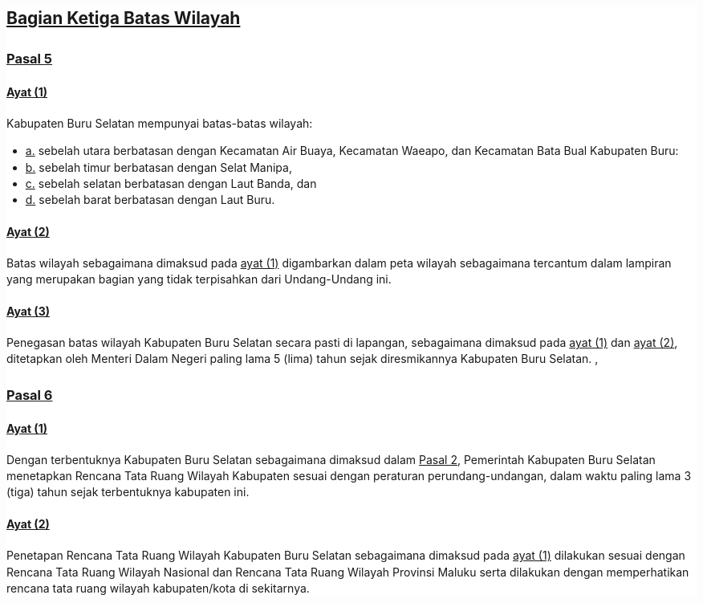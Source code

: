 

## [Bagian Ketiga Batas Wilayah](http://example.org/legal/peraturan/uu/2008/32/bab/0002/bagian/0003)

### [Pasal 5](http://example.org/legal/peraturan/uu/2008/32/pasal/0005)

#### [Ayat (1)](http://example.org/legal/peraturan/uu/2008/32/pasal/0005/versi/20080721/ayat/0001)
Kabupaten Buru Selatan mempunyai batas-batas wilayah:
* [a.](http://example.org/legal/peraturan/uu/2008/32/pasal/0005/versi/20080721/ayat/0001/huruf/a) sebelah utara berbatasan dengan Kecamatan Air Buaya, Kecamatan Waeapo, dan Kecamatan Bata Bual Kabupaten Buru:
* [b.](http://example.org/legal/peraturan/uu/2008/32/pasal/0005/versi/20080721/ayat/0001/huruf/b) sebelah timur berbatasan dengan Selat Manipa,
* [c.](http://example.org/legal/peraturan/uu/2008/32/pasal/0005/versi/20080721/ayat/0001/huruf/c) sebelah selatan berbatasan dengan Laut Banda, dan
* [d.](http://example.org/legal/peraturan/uu/2008/32/pasal/0005/versi/20080721/ayat/0001/huruf/d) sebelah barat berbatasan dengan Laut Buru.

#### [Ayat (2)](http://example.org/legal/peraturan/uu/2008/32/pasal/0005/versi/20080721/ayat/0002)
Batas wilayah sebagaimana dimaksud pada [ayat (1)](http://example.org/legal/peraturan/uu/2008/32/pasal/0005/versi/20080721/ayat/0001) digambarkan dalam peta wilayah sebagaimana tercantum dalam lampiran yang merupakan bagian yang tidak terpisahkan dari Undang-Undang ini.

#### [Ayat (3)](http://example.org/legal/peraturan/uu/2008/32/pasal/0005/versi/20080721/ayat/0003)
Penegasan batas wilayah Kabupaten Buru Selatan secara pasti di lapangan, sebagaimana dimaksud pada [ayat (1)](http://example.org/legal/peraturan/uu/2008/32/pasal/0005/versi/20080721/ayat/0001) dan [ayat (2)](http://example.org/legal/peraturan/uu/2008/32/pasal/0005/versi/20080721/ayat/0002), ditetapkan oleh Menteri Dalam Negeri paling lama 5 (lima) tahun sejak diresmikannya Kabupaten Buru Selatan.
,
### [Pasal 6](http://example.org/legal/peraturan/uu/2008/32/pasal/0006)

#### [Ayat (1)](http://example.org/legal/peraturan/uu/2008/32/pasal/0006/versi/20080721/ayat/0001)
Dengan terbentuknya Kabupaten Buru Selatan sebagaimana dimaksud dalam [Pasal 2](http://example.org/legal/peraturan/uu/2008/32/pasal/0002), Pemerintah Kabupaten Buru Selatan menetapkan Rencana Tata Ruang Wilayah Kabupaten sesuai dengan peraturan perundang-undangan, dalam waktu paling lama 3 (tiga) tahun sejak terbentuknya kabupaten ini.

#### [Ayat (2)](http://example.org/legal/peraturan/uu/2008/32/pasal/0006/versi/20080721/ayat/0002)
Penetapan Rencana Tata Ruang Wilayah Kabupaten Buru Selatan sebagaimana dimaksud pada [ayat (1)](http://example.org/legal/peraturan/uu/2008/32/pasal/0006/versi/20080721/ayat/0001) dilakukan sesuai dengan Rencana Tata Ruang Wilayah Nasional dan Rencana Tata Ruang Wilayah Provinsi Maluku serta dilakukan dengan memperhatikan rencana tata ruang wilayah kabupaten/kota di sekitarnya.
